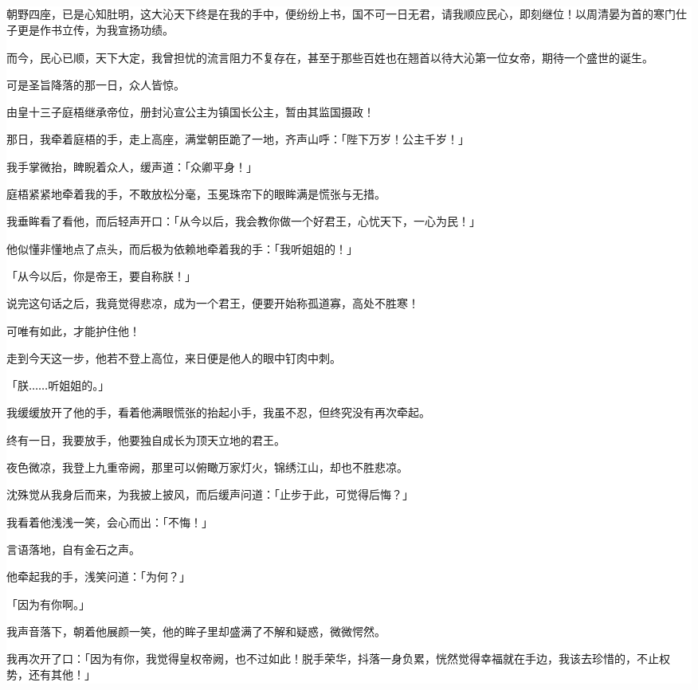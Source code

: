 
朝野四座，已是心知肚明，这大沁天下终是在我的手中，便纷纷上书，国不可一日无君，请我顺应民心，即刻继位！以周清晏为首的寒门仕子更是作书立传，为我宣扬功绩。


而今，民心已顺，天下大定，我曾担忧的流言阻力不复存在，甚至于那些百姓也在翘首以待大沁第一位女帝，期待一个盛世的诞生。


可是圣旨降落的那一日，众人皆惊。


由皇十三子庭梧继承帝位，册封沁宣公主为镇国长公主，暂由其监国摄政！


那日，我牵着庭梧的手，走上高座，满堂朝臣跪了一地，齐声山呼：「陛下万岁！公主千岁！」


我手掌微抬，睥睨着众人，缓声道：「众卿平身！」


庭梧紧紧地牵着我的手，不敢放松分毫，玉冕珠帘下的眼眸满是慌张与无措。


我垂眸看了看他，而后轻声开口：「从今以后，我会教你做一个好君王，心忧天下，一心为民！」


他似懂非懂地点了点头，而后极为依赖地牵着我的手：「我听姐姐的！」


「从今以后，你是帝王，要自称朕！」


说完这句话之后，我竟觉得悲凉，成为一个君王，便要开始称孤道寡，高处不胜寒！


可唯有如此，才能护住他！


走到今天这一步，他若不登上高位，来日便是他人的眼中钉肉中刺。


「朕……听姐姐的。」


我缓缓放开了他的手，看着他满眼慌张的抬起小手，我虽不忍，但终究没有再次牵起。


终有一日，我要放手，他要独自成长为顶天立地的君王。


夜色微凉，我登上九重帝阙，那里可以俯瞰万家灯火，锦绣江山，却也不胜悲凉。


沈殊觉从我身后而来，为我披上披风，而后缓声问道：「止步于此，可觉得后悔？」


我看着他浅浅一笑，会心而出：「不悔！」


言语落地，自有金石之声。


他牵起我的手，浅笑问道：「为何？」


「因为有你啊。」


我声音落下，朝着他展颜一笑，他的眸子里却盛满了不解和疑惑，微微愕然。


我再次开了口：「因为有你，我觉得皇权帝阙，也不过如此！脱手荣华，抖落一身负累，恍然觉得幸福就在手边，我该去珍惜的，不止权势，还有其他！」

